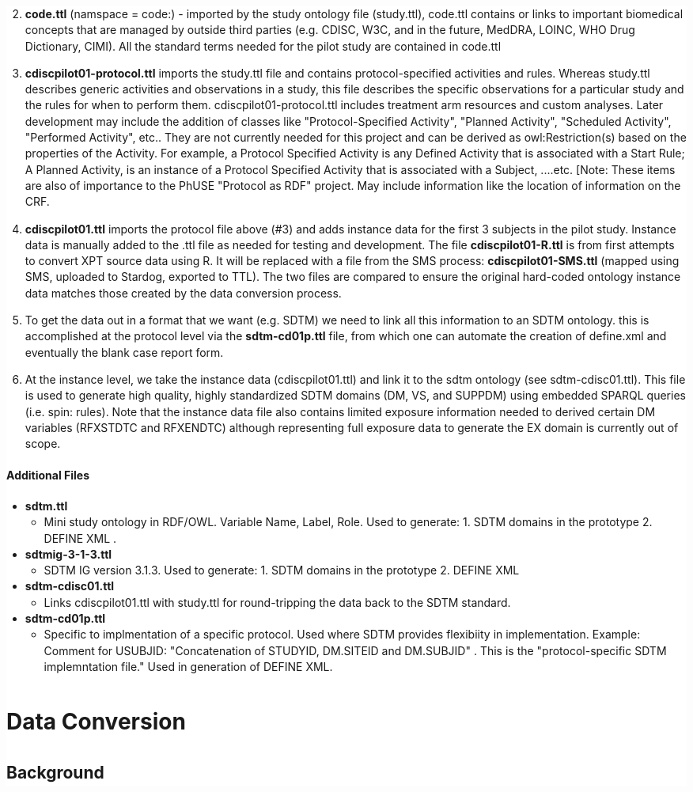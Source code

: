 2.  **code.ttl** (namspace = code:) - imported by the study ontology file (study.ttl), code.ttl contains or links to important biomedical concepts that are managed by outside third parties (e.g. CDISC, W3C, and in the future, MedDRA, LOINC, WHO Drug Dictionary, CIMI). All the standard terms needed for the pilot study are contained in code.ttl

3.  **cdiscpilot01-protocol.ttl** imports the study.ttl file and contains protocol-specified activities and rules. Whereas study.ttl describes generic activities and observations in a study, this file describes the specific observations for a particular study and the rules for when to perform them. cdiscpilot01-protocol.ttl includes treatment arm resources and custom analyses. Later development may include the addition of classes like "Protocol-Specified Activity", "Planned Activity", "Scheduled Activity", "Performed Activity", etc.. They are not currently needed for this project and can be derived as owl:Restriction(s) based on the properties of the Activity. For example, a Protocol Specified Activity is any Defined Activity that is associated with a Start Rule; A Planned Activity, is an instance of a Protocol Specified Activity that is associated with a Subject, ....etc. \[Note: These items are also of importance to the PhUSE "Protocol as RDF" project. May include information like the location of information on the CRF.

4.  **cdiscpilot01.ttl** imports the protocol file above (\#3) and adds instance data for the first 3 subjects in the pilot study. Instance data is manually added to the .ttl file as needed for testing and development. The file **cdiscpilot01-R.ttl** is from first attempts to convert XPT source data using R. It will be replaced with a file from the SMS process: **cdiscpilot01-SMS.ttl** (mapped using SMS, uploaded to Stardog, exported to TTL). The two files are compared to ensure the original hard-coded ontology instance data matches those created by the data conversion process.

5.  To get the data out in a format that we want (e.g. SDTM) we need to link all this information to an SDTM ontology. this is accomplished at the protocol level via the **sdtm-cd01p.ttl** file, from which one can automate the creation of define.xml and eventually the blank case report form.

6.  At the instance level, we take the instance data (cdiscpilot01.ttl) and link it to the sdtm ontology (see sdtm-cdisc01.ttl). This file is used to generate high quality, highly standardized SDTM domains (DM, VS, and SUPPDM) using embedded SPARQL queries (i.e. spin: rules). Note that the instance data file also contains limited exposure information needed to derived certain DM variables (RFXSTDTC and RFXENDTC) although representing full exposure data to generate the EX domain is currently out of scope.

#### Additional Files

-   **sdtm.ttl**
    -   Mini study ontology in RDF/OWL. Variable Name, Label, Role. Used to generate: 1. SDTM domains in the prototype 2. DEFINE XML .
-   **sdtmig-3-1-3.ttl**
    -   SDTM IG version 3.1.3. Used to generate: 1. SDTM domains in the prototype 2. DEFINE XML
-   **sdtm-cdisc01.ttl**
    -   Links cdiscpilot01.ttl with study.ttl for round-tripping the data back to the SDTM standard.
-   **sdtm-cd01p.ttl**
    -   Specific to implmentation of a specific protocol. Used where SDTM provides flexibiity in implementation. Example: Comment for USUBJID: "Concatenation of STUDYID, DM.SITEID and DM.SUBJID" . This is the "protocol-specific SDTM implemntation file." Used in generation of DEFINE XML.

Data Conversion
===============

Background
----------
